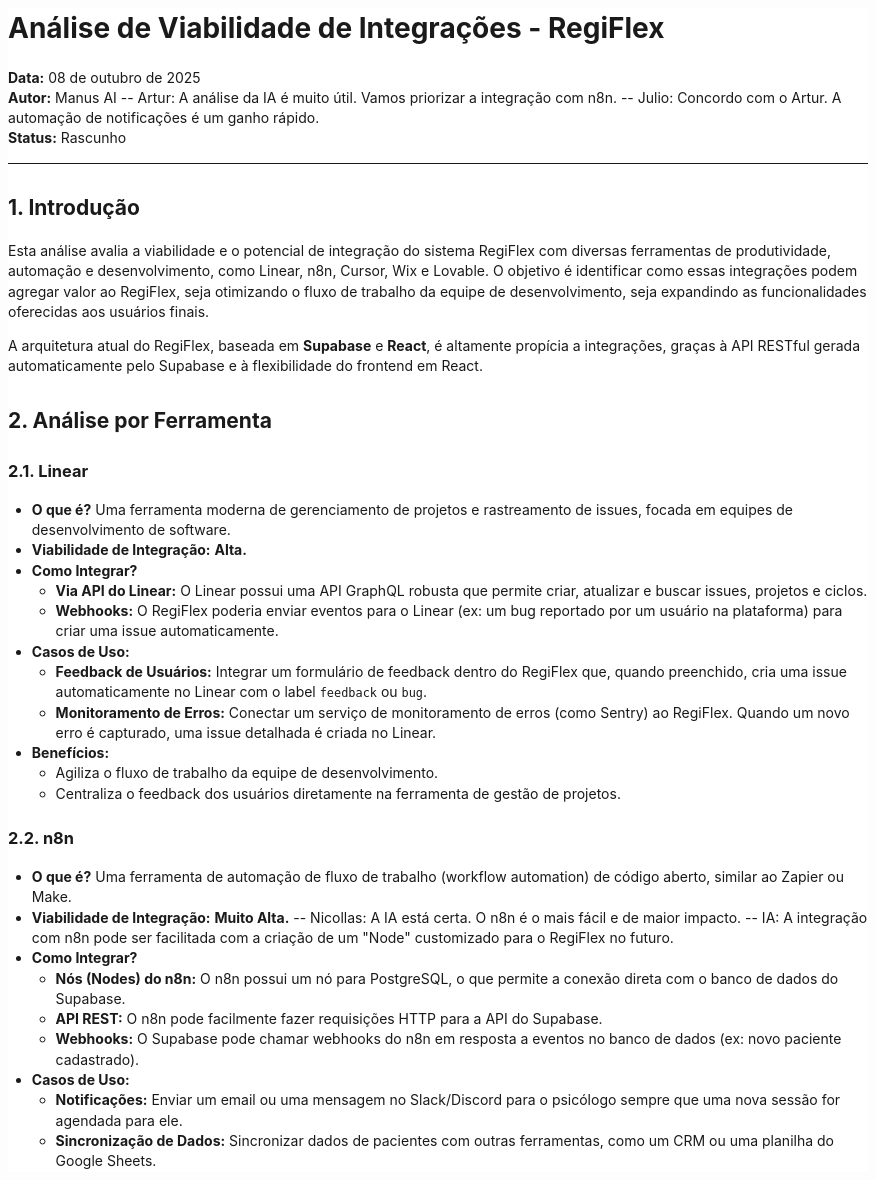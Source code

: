 # Análise de Viabilidade de Integrações - RegiFlex

**Data:** 08 de outubro de 2025  
**Autor:** Manus AI
-- Artur: A análise da IA é muito útil. Vamos priorizar a integração com n8n.
-- Julio: Concordo com o Artur. A automação de notificações é um ganho rápido.  
**Status:** Rascunho

---

## 1. Introdução

Esta análise avalia a viabilidade e o potencial de integração do sistema RegiFlex com diversas ferramentas de produtividade, automação e desenvolvimento, como Linear, n8n, Cursor, Wix e Lovable. O objetivo é identificar como essas integrações podem agregar valor ao RegiFlex, seja otimizando o fluxo de trabalho da equipe de desenvolvimento, seja expandindo as funcionalidades oferecidas aos usuários finais.

A arquitetura atual do RegiFlex, baseada em **Supabase** e **React**, é altamente propícia a integrações, graças à API RESTful gerada automaticamente pelo Supabase e à flexibilidade do frontend em React.

## 2. Análise por Ferramenta

### 2.1. Linear

-   **O que é?** Uma ferramenta moderna de gerenciamento de projetos e rastreamento de issues, focada em equipes de desenvolvimento de software.
-   **Viabilidade de Integração:** **Alta.**
-   **Como Integrar?**
    -   **Via API do Linear:** O Linear possui uma API GraphQL robusta que permite criar, atualizar e buscar issues, projetos e ciclos.
    -   **Webhooks:** O RegiFlex poderia enviar eventos para o Linear (ex: um bug reportado por um usuário na plataforma) para criar uma issue automaticamente.
-   **Casos de Uso:**
    -   **Feedback de Usuários:** Integrar um formulário de feedback dentro do RegiFlex que, quando preenchido, cria uma issue automaticamente no Linear com o label `feedback` ou `bug`.
    -   **Monitoramento de Erros:** Conectar um serviço de monitoramento de erros (como Sentry) ao RegiFlex. Quando um novo erro é capturado, uma issue detalhada é criada no Linear.
-   **Benefícios:**
    -   Agiliza o fluxo de trabalho da equipe de desenvolvimento.
    -   Centraliza o feedback dos usuários diretamente na ferramenta de gestão de projetos.

### 2.2. n8n

-   **O que é?** Uma ferramenta de automação de fluxo de trabalho (workflow automation) de código aberto, similar ao Zapier ou Make.
-   **Viabilidade de Integração:** **Muito Alta.**
    -- Nicollas: A IA está certa. O n8n é o mais fácil e de maior impacto.
    -- IA: A integração com n8n pode ser facilitada com a criação de um "Node" customizado para o RegiFlex no futuro.
-   **Como Integrar?**
    -   **Nós (Nodes) do n8n:** O n8n possui um nó para PostgreSQL, o que permite a conexão direta com o banco de dados do Supabase.
    -   **API REST:** O n8n pode facilmente fazer requisições HTTP para a API do Supabase.
    -   **Webhooks:** O Supabase pode chamar webhooks do n8n em resposta a eventos no banco de dados (ex: novo paciente cadastrado).
-   **Casos de Uso:**
    -   **Notificações:** Enviar um email ou uma mensagem no Slack/Discord para o psicólogo sempre que uma nova sessão for agendada para ele.
    -   **Sincronização de Dados:** Sincronizar dados de pacientes com outras ferramentas, como um CRM ou uma planilha do Google Sheets.